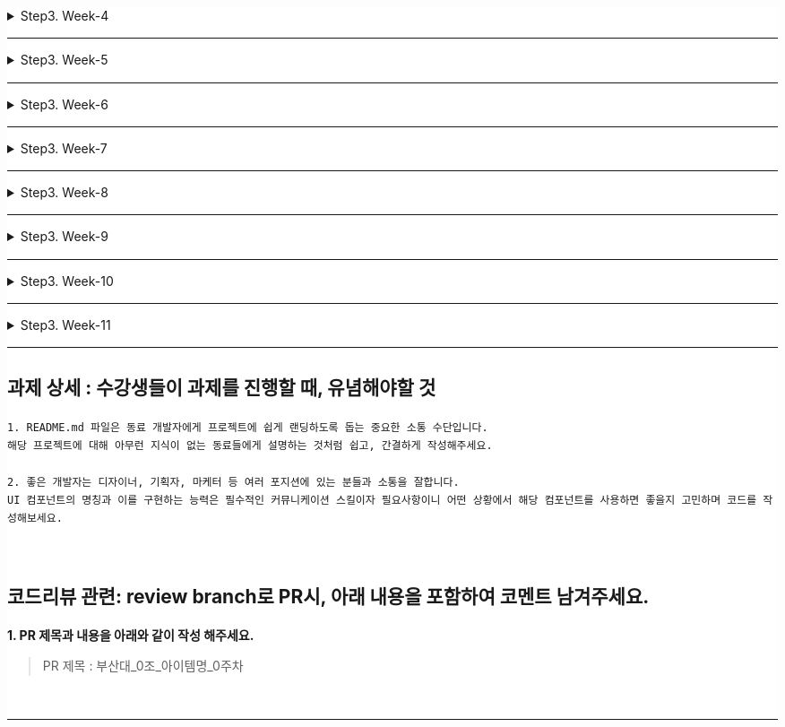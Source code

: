 
<details><summary>Step3. Week-4</summary></details>

---
<details><summary>Step3. Week-5</summary></details>

---

<details><summary>Step3. Week-6</summary></details>

---

<details><summary>Step3. Week-7</summary></details>

---

<details><summary>Step3. Week-8</summary></details>

---

<details><summary>Step3. Week-9</summary></details>

---

<details><summary>Step3. Week-10</summary></details>

---

<details><summary>Step3. Week-11</summary></details>

---

## **과제 상세 : 수강생들이 과제를 진행할 때, 유념해야할 것**

```
1. README.md 파일은 동료 개발자에게 프로젝트에 쉽게 랜딩하도록 돕는 중요한 소통 수단입니다.
해당 프로젝트에 대해 아무런 지식이 없는 동료들에게 설명하는 것처럼 쉽고, 간결하게 작성해주세요.

2. 좋은 개발자는 디자이너, 기획자, 마케터 등 여러 포지션에 있는 분들과 소통을 잘합니다.
UI 컴포넌트의 명칭과 이를 구현하는 능력은 필수적인 커뮤니케이션 스킬이자 필요사항이니 어떤 상황에서 해당 컴포넌트를 사용하면 좋을지 고민하며 코드를 작성해보세요.

```

</br>

## **코드리뷰 관련: review branch로 PR시, 아래 내용을 포함하여 코멘트 남겨주세요.**

**1. PR 제목과 내용을 아래와 같이 작성 해주세요.**

> PR 제목 : 부산대_0조_아이템명_0주차
> 

</br>

</div>

---
